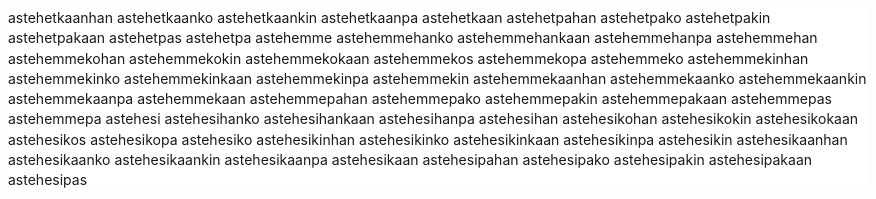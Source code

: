 astehetkaanhan
astehetkaanko
astehetkaankin
astehetkaanpa
astehetkaan
astehetpahan
astehetpako
astehetpakin
astehetpakaan
astehetpas
astehetpa
astehemme
astehemmehanko
astehemmehankaan
astehemmehanpa
astehemmehan
astehemmekohan
astehemmekokin
astehemmekokaan
astehemmekos
astehemmekopa
astehemmeko
astehemmekinhan
astehemmekinko
astehemmekinkaan
astehemmekinpa
astehemmekin
astehemmekaanhan
astehemmekaanko
astehemmekaankin
astehemmekaanpa
astehemmekaan
astehemmepahan
astehemmepako
astehemmepakin
astehemmepakaan
astehemmepas
astehemmepa
astehesi
astehesihanko
astehesihankaan
astehesihanpa
astehesihan
astehesikohan
astehesikokin
astehesikokaan
astehesikos
astehesikopa
astehesiko
astehesikinhan
astehesikinko
astehesikinkaan
astehesikinpa
astehesikin
astehesikaanhan
astehesikaanko
astehesikaankin
astehesikaanpa
astehesikaan
astehesipahan
astehesipako
astehesipakin
astehesipakaan
astehesipas